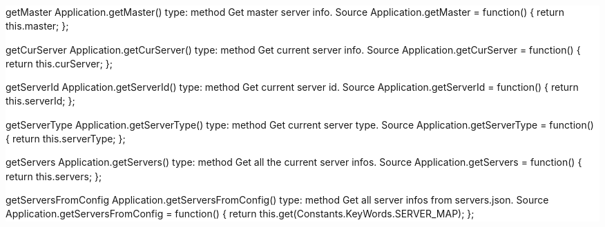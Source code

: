 getMaster
Application.getMaster()
type: method
Get master server info.
Source
Application.getMaster = function() {
  return this.master;
};

getCurServer
Application.getCurServer()
type: method
Get current server info.
Source
Application.getCurServer = function() {
  return this.curServer;
};

getServerId
Application.getServerId()
type: method
Get current server id.
Source
Application.getServerId = function() {
  return this.serverId;
};

getServerType
Application.getServerType()
type: method
Get current server type.
Source
Application.getServerType = function() {
  return this.serverType;
};

getServers
Application.getServers()
type: method
Get all the current server infos.
Source
Application.getServers = function() {
  return this.servers;
};

getServersFromConfig
Application.getServersFromConfig()
type: method
Get all server infos from servers.json.
Source
Application.getServersFromConfig = function() {
  return this.get(Constants.KeyWords.SERVER_MAP);
};
